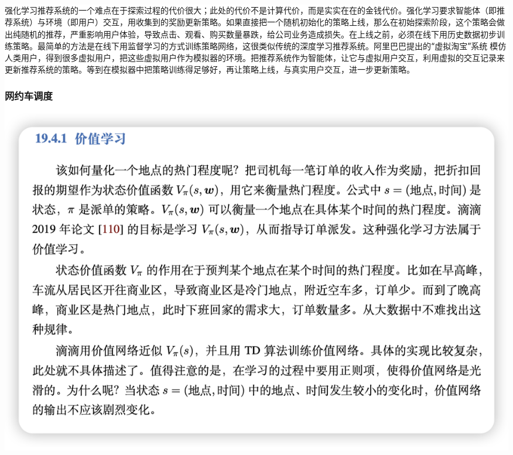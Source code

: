 强化学习推荐系统的一个难点在于探索过程的代价很大；此处的代价不是计算代价，而是实实在在的金钱代价。强化学习要求智能体（即推荐系统）与环境（即用户）交互，用收集到的奖励更新策略。如果直接把一个随机初始化的策略上线，那么在初始探索阶段，这个策略会做出纯随机的推荐，严重影响用户体验，导致点击、观看、购买数量暴跌，给公司业务造成损失。在上线之前，必须在线下用历史数据初步训练策略。最简单的方法是在线下用监督学习的方式训练策略网络，这很类似传统的深度学习推荐系统。阿里巴巴提出的“虚拟淘宝”系统 模仿人类用户，得到很多虚拟用户，把这些虚拟用户作为模拟器的环境。把推荐系统作为智能体，让它与虚拟用户交互，利用虚拟的交互记录来更新推荐系统的策略。等到在模拟器中把策略训练得足够好，再让策略上线，与真实用户交互，进一步更新策略。

### 网约车调度

![Alt text](image-148.png)
